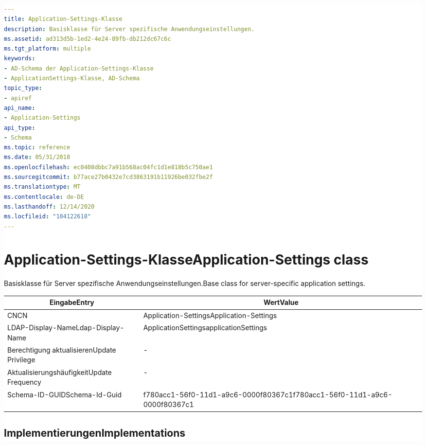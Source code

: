 ```yaml
---
title: Application-Settings-Klasse
description: Basisklasse für Server spezifische Anwendungseinstellungen.
ms.assetid: ad313d5b-1ed2-4e24-89fb-db212dc67c6c
ms.tgt_platform: multiple
keywords:
- AD-Schema der Application-Settings-Klasse
- ApplicationSettings-Klasse, AD-Schema
topic_type:
- apiref
api_name:
- Application-Settings
api_type:
- Schema
ms.topic: reference
ms.date: 05/31/2018
ms.openlocfilehash: ec0408dbbc7a91b568ac04fc1d1e818b5c750ae1
ms.sourcegitcommit: b77ace27b0432e7cd3863191b11926be032fbe2f
ms.translationtype: MT
ms.contentlocale: de-DE
ms.lasthandoff: 12/14/2020
ms.locfileid: "104122618"
---
```

# <a name="application-settings-class"></a><span data-ttu-id="f8df7-105">Application-Settings-Klasse</span><span class="sxs-lookup"><span data-stu-id="f8df7-105">Application-Settings class</span></span>

<span data-ttu-id="f8df7-106">Basisklasse für Server spezifische Anwendungseinstellungen.</span><span class="sxs-lookup"><span data-stu-id="f8df7-106">Base class for server-specific application settings.</span></span>



| <span data-ttu-id="f8df7-107">Eingabe</span><span class="sxs-lookup"><span data-stu-id="f8df7-107">Entry</span></span> | <span data-ttu-id="f8df7-108">Wert</span><span class="sxs-lookup"><span data-stu-id="f8df7-108">Value</span></span> |
|-------------------|--------------------------------------|
| <span data-ttu-id="f8df7-109">CN</span><span class="sxs-lookup"><span data-stu-id="f8df7-109">CN</span></span>                | <span data-ttu-id="f8df7-110">Application-Settings</span><span class="sxs-lookup"><span data-stu-id="f8df7-110">Application-Settings</span></span>                 |
| <span data-ttu-id="f8df7-111">LDAP-Display-Name</span><span class="sxs-lookup"><span data-stu-id="f8df7-111">Ldap-Display-Name</span></span> | <span data-ttu-id="f8df7-112">ApplicationSettings</span><span class="sxs-lookup"><span data-stu-id="f8df7-112">applicationSettings</span></span>                  |
| <span data-ttu-id="f8df7-113">Berechtigung aktualisieren</span><span class="sxs-lookup"><span data-stu-id="f8df7-113">Update Privilege</span></span>  | \-                                   |
| <span data-ttu-id="f8df7-114">Aktualisierungshäufigkeit</span><span class="sxs-lookup"><span data-stu-id="f8df7-114">Update Frequency</span></span>  | \-                                   |
| <span data-ttu-id="f8df7-115">Schema-ID-GUID</span><span class="sxs-lookup"><span data-stu-id="f8df7-115">Schema-Id-Guid</span></span>    | <span data-ttu-id="f8df7-116">f780acc1-56f0-11d1-a9c6-0000f80367c1</span><span class="sxs-lookup"><span data-stu-id="f8df7-116">f780acc1-56f0-11d1-a9c6-0000f80367c1</span></span> |



## <a name="implementations"></a><span data-ttu-id="f8df7-117">Implementierungen</span><span class="sxs-lookup"><span data-stu-id="f8df7-117">Implementations</span></span>
